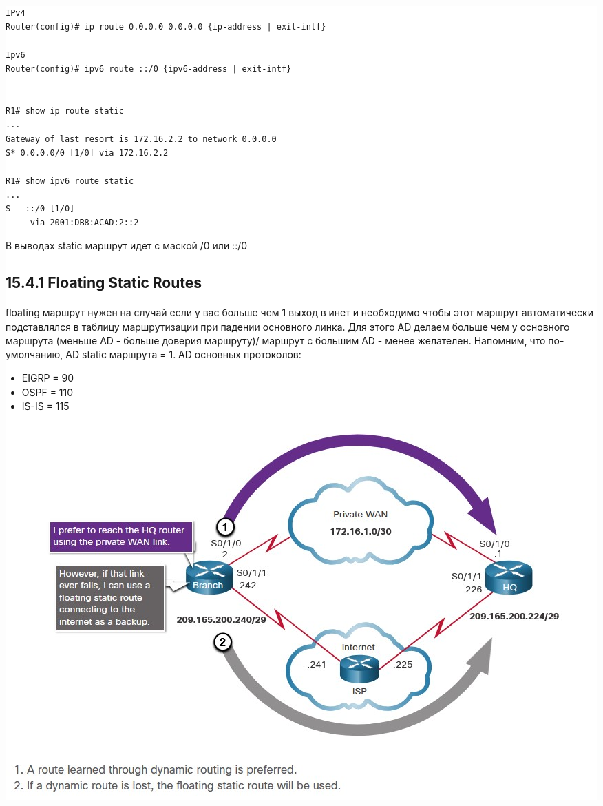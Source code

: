 ```
IPv4
Router(config)# ip route 0.0.0.0 0.0.0.0 {ip-address | exit-intf}

Ipv6
Router(config)# ipv6 route ::/0 {ipv6-address | exit-intf}


R1# show ip route static
...
Gateway of last resort is 172.16.2.2 to network 0.0.0.0
S* 0.0.0.0/0 [1/0] via 172.16.2.2 

R1# show ipv6 route static
...
S   ::/0 [1/0]
     via 2001:DB8:ACAD:2::2
```
В выводах static маршрут идет с маской /0 или ::/0

## 15.4.1 Floating Static Routes
floating маршрут нужен на случай если у вас больше чем 1 выход в инет и необходимо чтобы этот маршрут автоматически подставлялся в таблицу маршрутизации при падении основного линка. Для этого AD делаем больше чем у основного маршрута (меньше AD - больше доверия маршруту)/ маршрут с большим AD - менее желателен. Напомним, что по-умолчанию, AD static маршрута = 1. AD основных протоколов:
- EIGRP = 90
- OSPF = 110
- IS-IS = 115

![](./pictures/05.jpg)
